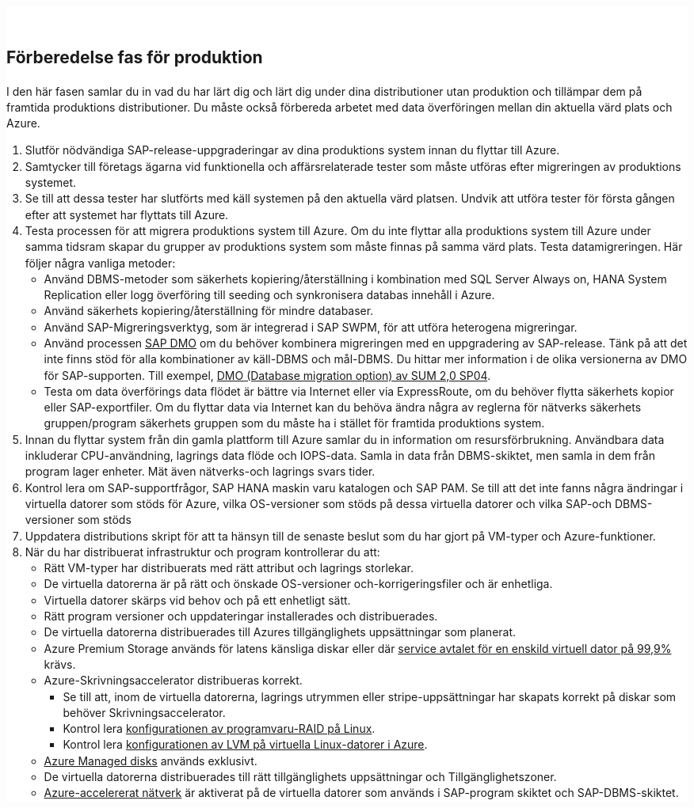  
## <a name="production-preparation-phase"></a>Förberedelse fas för produktion 
I den här fasen samlar du in vad du har lärt dig och lärt dig under dina distributioner utan produktion och tillämpar dem på framtida produktions distributioner. Du måste också förbereda arbetet med data överföringen mellan din aktuella värd plats och Azure.

1.  Slutför nödvändiga SAP-release-uppgraderingar av dina produktions system innan du flyttar till Azure.
1.  Samtycker till företags ägarna vid funktionella och affärsrelaterade tester som måste utföras efter migreringen av produktions systemet.
1.  Se till att dessa tester har slutförts med käll systemen på den aktuella värd platsen. Undvik att utföra tester för första gången efter att systemet har flyttats till Azure.
1.  Testa processen för att migrera produktions system till Azure. Om du inte flyttar alla produktions system till Azure under samma tidsram skapar du grupper av produktions system som måste finnas på samma värd plats. Testa datamigreringen. Här följer några vanliga metoder:
    - Använd DBMS-metoder som säkerhets kopiering/återställning i kombination med SQL Server Always on, HANA System Replication eller logg överföring till seeding och synkronisera databas innehåll i Azure.
    - Använd säkerhets kopiering/återställning för mindre databaser.
    - Använd SAP-Migreringsverktyg, som är integrerad i SAP SWPM, för att utföra heterogena migreringar.
    - Använd processen [SAP DMO](https://blogs.sap.com/2013/11/29/database-migration-option-dmo-of-sum-introduction/) om du behöver kombinera migreringen med en uppgradering av SAP-release. Tänk på att det inte finns stöd för alla kombinationer av käll-DBMS och mål-DBMS. Du hittar mer information i de olika versionerna av DMO för SAP-supporten. Till exempel, [DMO (Database migration option) av SUM 2,0 SP04](https://launchpad.support.sap.com/#/notes/2644872).
    - Testa om data överförings data flödet är bättre via Internet eller via ExpressRoute, om du behöver flytta säkerhets kopior eller SAP-exportfiler. Om du flyttar data via Internet kan du behöva ändra några av reglerna för nätverks säkerhets gruppen/program säkerhets gruppen som du måste ha i stället för framtida produktions system.
1.  Innan du flyttar system från din gamla plattform till Azure samlar du in information om resursförbrukning. Användbara data inkluderar CPU-användning, lagrings data flöde och IOPS-data. Samla in data från DBMS-skiktet, men samla in dem från program lager enheter. Mät även nätverks-och lagrings svars tider.
1.  Kontrol lera om SAP-supportfrågor, SAP HANA maskin varu katalogen och SAP PAM. Se till att det inte fanns några ändringar i virtuella datorer som stöds för Azure, vilka OS-versioner som stöds på dessa virtuella datorer och vilka SAP-och DBMS-versioner som stöds
1.  Uppdatera distributions skript för att ta hänsyn till de senaste beslut som du har gjort på VM-typer och Azure-funktioner.
1.  När du har distribuerat infrastruktur och program kontrollerar du att:
    - Rätt VM-typer har distribuerats med rätt attribut och lagrings storlekar.
    - De virtuella datorerna är på rätt och önskade OS-versioner och-korrigeringsfiler och är enhetliga.
    - Virtuella datorer skärps vid behov och på ett enhetligt sätt.
    - Rätt program versioner och uppdateringar installerades och distribuerades.
    - De virtuella datorerna distribuerades till Azures tillgänglighets uppsättningar som planerat.
    - Azure Premium Storage används för latens känsliga diskar eller där [service avtalet för en enskild virtuell dator på 99,9%](https://azure.microsoft.com/support/legal/sla/virtual-machines/v1_8/) krävs.
    - Azure-Skrivningsaccelerator distribueras korrekt.
        - Se till att, inom de virtuella datorerna, lagrings utrymmen eller stripe-uppsättningar har skapats korrekt på diskar som behöver Skrivningsaccelerator.
        - Kontrol lera [konfigurationen av programvaru-RAID på Linux](https://docs.microsoft.com/azure/virtual-machines/linux/configure-raid).
        - Kontrol lera [konfigurationen av LVM på virtuella Linux-datorer i Azure](https://docs.microsoft.com/azure/virtual-machines/linux/configure-lvm).
    - [Azure Managed disks](https://azure.microsoft.com/services/managed-disks/) används exklusivt.
    - De virtuella datorerna distribuerades till rätt tillgänglighets uppsättningar och Tillgänglighetszoner.
    - [Azure-accelererat nätverk](https://azure.microsoft.com/blog/maximize-your-vm-s-performance-with-accelerated-networking-now-generally-available-for-both-windows-and-linux/) är aktiverat på de virtuella datorer som används i SAP-program skiktet och SAP-DBMS-skiktet.